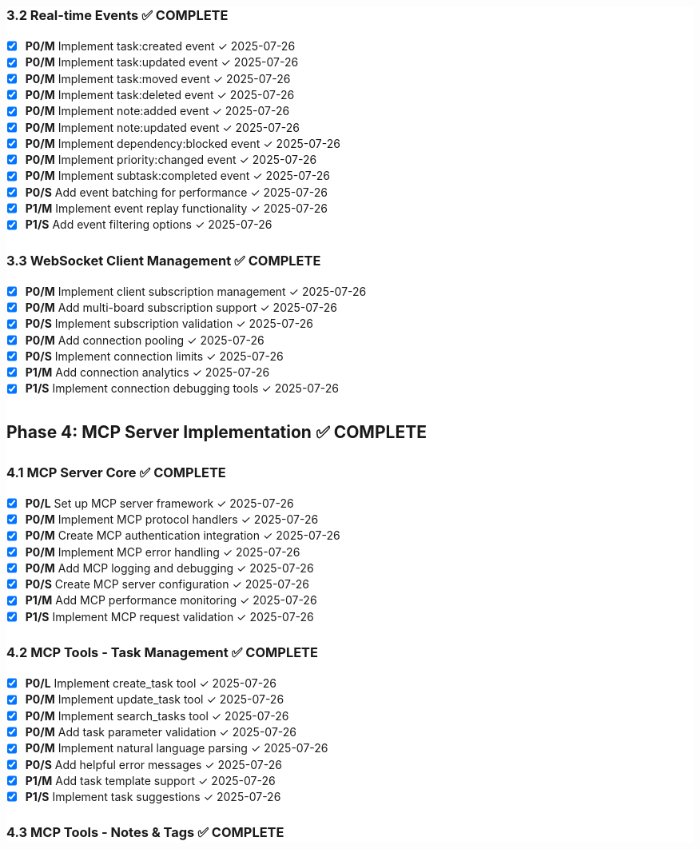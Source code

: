 ### 3.2 Real-time Events ✅ COMPLETE

- [x] **P0/M** Implement task:created event ✓ 2025-07-26
- [x] **P0/M** Implement task:updated event ✓ 2025-07-26
- [x] **P0/M** Implement task:moved event ✓ 2025-07-26
- [x] **P0/M** Implement task:deleted event ✓ 2025-07-26
- [x] **P0/M** Implement note:added event ✓ 2025-07-26
- [x] **P0/M** Implement note:updated event ✓ 2025-07-26
- [x] **P0/M** Implement dependency:blocked event ✓ 2025-07-26
- [x] **P0/M** Implement priority:changed event ✓ 2025-07-26
- [x] **P0/M** Implement subtask:completed event ✓ 2025-07-26
- [x] **P0/S** Add event batching for performance ✓ 2025-07-26
- [x] **P1/M** Implement event replay functionality ✓ 2025-07-26
- [x] **P1/S** Add event filtering options ✓ 2025-07-26

### 3.3 WebSocket Client Management ✅ COMPLETE

- [x] **P0/M** Implement client subscription management ✓ 2025-07-26
- [x] **P0/M** Add multi-board subscription support ✓ 2025-07-26
- [x] **P0/S** Implement subscription validation ✓ 2025-07-26
- [x] **P0/M** Add connection pooling ✓ 2025-07-26
- [x] **P0/S** Implement connection limits ✓ 2025-07-26
- [x] **P1/M** Add connection analytics ✓ 2025-07-26
- [x] **P1/S** Implement connection debugging tools ✓ 2025-07-26

## Phase 4: MCP Server Implementation ✅ COMPLETE

### 4.1 MCP Server Core ✅ COMPLETE

- [x] **P0/L** Set up MCP server framework ✓ 2025-07-26
- [x] **P0/M** Implement MCP protocol handlers ✓ 2025-07-26
- [x] **P0/M** Create MCP authentication integration ✓ 2025-07-26
- [x] **P0/M** Implement MCP error handling ✓ 2025-07-26
- [x] **P0/M** Add MCP logging and debugging ✓ 2025-07-26
- [x] **P0/S** Create MCP server configuration ✓ 2025-07-26
- [x] **P1/M** Add MCP performance monitoring ✓ 2025-07-26
- [x] **P1/S** Implement MCP request validation ✓ 2025-07-26

### 4.2 MCP Tools - Task Management ✅ COMPLETE

- [x] **P0/L** Implement create_task tool ✓ 2025-07-26
- [x] **P0/M** Implement update_task tool ✓ 2025-07-26
- [x] **P0/M** Implement search_tasks tool ✓ 2025-07-26
- [x] **P0/M** Add task parameter validation ✓ 2025-07-26
- [x] **P0/M** Implement natural language parsing ✓ 2025-07-26
- [x] **P0/S** Add helpful error messages ✓ 2025-07-26
- [x] **P1/M** Add task template support ✓ 2025-07-26
- [x] **P1/S** Implement task suggestions ✓ 2025-07-26

### 4.3 MCP Tools - Notes & Tags ✅ COMPLETE

